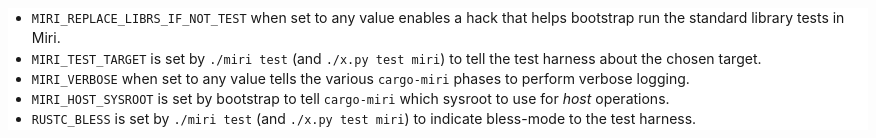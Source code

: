 * `MIRI_REPLACE_LIBRS_IF_NOT_TEST` when set to any value enables a hack that helps bootstrap
  run the standard library tests in Miri.
* `MIRI_TEST_TARGET` is set by `./miri test` (and `./x.py test miri`) to tell the test harness about
  the chosen target.
* `MIRI_VERBOSE` when set to any value tells the various `cargo-miri` phases to
  perform verbose logging.
* `MIRI_HOST_SYSROOT` is set by bootstrap to tell `cargo-miri` which sysroot to use for *host*
  operations.
* `RUSTC_BLESS` is set by `./miri test` (and `./x.py test miri`) to indicate bless-mode to the test
  harness.
